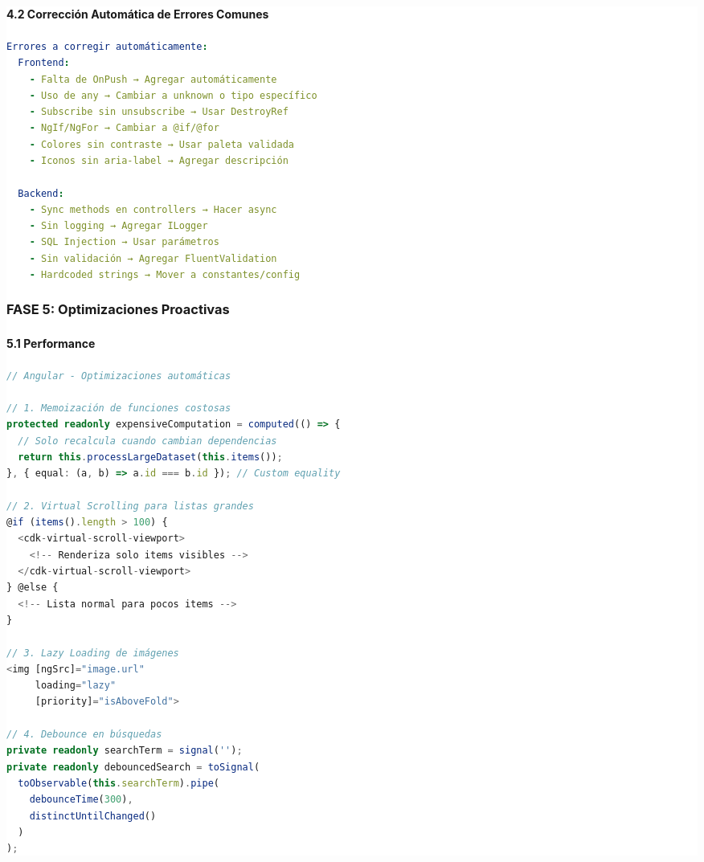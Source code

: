 #### 4.2 Corrección Automática de Errores Comunes
```yaml
Errores a corregir automáticamente:
  Frontend:
    - Falta de OnPush → Agregar automáticamente
    - Uso de any → Cambiar a unknown o tipo específico
    - Subscribe sin unsubscribe → Usar DestroyRef
    - NgIf/NgFor → Cambiar a @if/@for
    - Colores sin contraste → Usar paleta validada
    - Iconos sin aria-label → Agregar descripción
    
  Backend:
    - Sync methods en controllers → Hacer async
    - Sin logging → Agregar ILogger
    - SQL Injection → Usar parámetros
    - Sin validación → Agregar FluentValidation
    - Hardcoded strings → Mover a constantes/config
```

### FASE 5: Optimizaciones Proactivas

#### 5.1 Performance
```typescript
// Angular - Optimizaciones automáticas

// 1. Memoización de funciones costosas
protected readonly expensiveComputation = computed(() => {
  // Solo recalcula cuando cambian dependencias
  return this.processLargeDataset(this.items());
}, { equal: (a, b) => a.id === b.id }); // Custom equality

// 2. Virtual Scrolling para listas grandes
@if (items().length > 100) {
  <cdk-virtual-scroll-viewport>
    <!-- Renderiza solo items visibles -->
  </cdk-virtual-scroll-viewport>
} @else {
  <!-- Lista normal para pocos items -->
}

// 3. Lazy Loading de imágenes
<img [ngSrc]="image.url" 
     loading="lazy"
     [priority]="isAboveFold">

// 4. Debounce en búsquedas
private readonly searchTerm = signal('');
private readonly debouncedSearch = toSignal(
  toObservable(this.searchTerm).pipe(
    debounceTime(300),
    distinctUntilChanged()
  )
);
```
